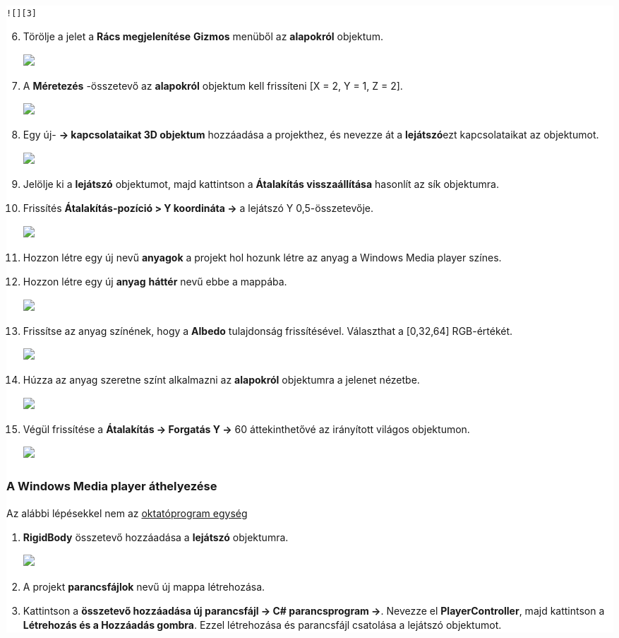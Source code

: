     ![][3]

6. Törölje a jelet a **Rács megjelenítése** **Gizmos** menüből az **alapokról** objektum.

    ![][4]

7. A **Méretezés** -összetevő az **alapokról** objektum kell frissíteni [X = 2, Y = 1, Z = 2]. 

    ![][5]

8. Egy új- **-> kapcsolataikat 3D objektum** hozzáadása a projekthez, és nevezze át a **lejátszó**ezt kapcsolataikat az objektumot. 

    ![][6]

9. Jelölje ki a **lejátszó** objektumot, majd kattintson a **Átalakítás visszaállítása** hasonlít az sík objektumra. 

10. Frissítés **Átalakítás-pozíció > Y koordináta ->** a lejátszó Y 0,5-összetevője.  

    ![][7]

11. Hozzon létre egy új nevű **anyagok** a projekt hol hozunk létre az anyag a Windows Media player színes. 

12. Hozzon létre egy új **anyag** **háttér** nevű ebbe a mappába. 

    ![][8]

13. Frissítse az anyag színének, hogy a **Albedo** tulajdonság frissítésével. Választhat a [0,32,64] RGB-értékét. 

    ![][9]

14. Húzza az anyag szeretne színt alkalmazni az **alapokról** objektumra a jelenet nézetbe. 

    ![][10]

17. Végül frissítése a **Átalakítás -> Forgatás Y ->** 60 áttekinthetővé az irányított világos objektumon. 

    ![][12]

### <a name="moving-the-player"></a>A Windows Media player áthelyezése
Az alábbi lépésekkel nem az [oktatóprogram egység](https://unity3d.com/learn/tutorials/projects/roll-a-ball/moving-the-player?playlist=17141)

1. **RigidBody** összetevő hozzáadása a **lejátszó** objektumra. 

    ![][13]

2. A projekt **parancsfájlok** nevű új mappa létrehozása. 

3. Kattintson a **összetevő hozzáadása új parancsfájl -> C# parancsprogram ->**. Nevezze el **PlayerController**, majd kattintson a **Létrehozás és a Hozzáadás gombra**. Ezzel létrehozása és parancsfájl csatolása a lejátszó objektumot.  


[1]: ./media/mobile-engagement-unity-roll-a-ball/1.png  
[2]: ./media/mobile-engagement-unity-roll-a-ball/2.png
[3]: ./media/mobile-engagement-unity-roll-a-ball/3.png
[4]: ./media/mobile-engagement-unity-roll-a-ball/4.png
[5]: ./media/mobile-engagement-unity-roll-a-ball/5.png
[6]: ./media/mobile-engagement-unity-roll-a-ball/6.png
[7]: ./media/mobile-engagement-unity-roll-a-ball/7.png
[8]: ./media/mobile-engagement-unity-roll-a-ball/8.png
[9]: ./media/mobile-engagement-unity-roll-a-ball/9.png  
[10]: ./media/mobile-engagement-unity-roll-a-ball/10.png    
[11]: ./media/mobile-engagement-unity-roll-a-ball/11.png    
[12]: ./media/mobile-engagement-unity-roll-a-ball/12.png
[13]: ./media/mobile-engagement-unity-roll-a-ball/13.png
[14]: ./media/mobile-engagement-unity-roll-a-ball/14.png
[15]: ./media/mobile-engagement-unity-roll-a-ball/15.png
[16]: ./media/mobile-engagement-unity-roll-a-ball/16.png
[17]: ./media/mobile-engagement-unity-roll-a-ball/17.png
[18]: ./media/mobile-engagement-unity-roll-a-ball/18.png
[19]: ./media/mobile-engagement-unity-roll-a-ball/19.png    
[20]: ./media/mobile-engagement-unity-roll-a-ball/20.png    
[21]: ./media/mobile-engagement-unity-roll-a-ball/21.png    
[22]: ./media/mobile-engagement-unity-roll-a-ball/22.png    
[23]: ./media/mobile-engagement-unity-roll-a-ball/23.png    
[24]: ./media/mobile-engagement-unity-roll-a-ball/24.png    
[25]: ./media/mobile-engagement-unity-roll-a-ball/25.png    
[26]: ./media/mobile-engagement-unity-roll-a-ball/26.png    
[27]: ./media/mobile-engagement-unity-roll-a-ball/27.png    
[28]: ./media/mobile-engagement-unity-roll-a-ball/28.png    
[29]: ./media/mobile-engagement-unity-roll-a-ball/29.png    
[30]: ./media/mobile-engagement-unity-roll-a-ball/30.png    
[31]: ./media/mobile-engagement-unity-roll-a-ball/31.png    
[32]: ./media/mobile-engagement-unity-roll-a-ball/32.png    
[33]: ./media/mobile-engagement-unity-roll-a-ball/33.png    
[34]: ./media/mobile-engagement-unity-roll-a-ball/34.png    
[35]: ./media/mobile-engagement-unity-roll-a-ball/35.png    
[36]: ./media/mobile-engagement-unity-roll-a-ball/36.png    
[37]: ./media/mobile-engagement-unity-roll-a-ball/37.png    
[38]: ./media/mobile-engagement-unity-roll-a-ball/38.png    
[51]: ./media/mobile-engagement-unity-roll-a-ball/new-project.png
[52]: ./media/mobile-engagement-unity-roll-a-ball/new-project-properties.png
[53]: ./media/mobile-engagement-unity-roll-a-ball/save-scene.png